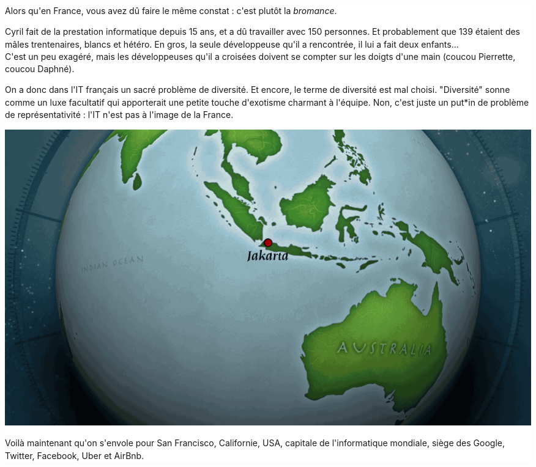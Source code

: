 Alors qu'en France, vous avez dû faire le même constat&nbsp;: c'est plutôt la _bromance_.

Cyril fait de la prestation informatique depuis 15 ans, et a dû travailler avec 150 personnes.
Et probablement que 139 étaient des mâles trentenaires, blancs et hétéro.
En gros, la seule développeuse qu'il a rencontrée, il lui a fait deux enfants...  
C'est un peu exagéré, mais les développeuses qu'il a croisées doivent se compter sur
les doigts d'une main (coucou Pierrette, coucou Daphné).

On a donc dans l'IT français un sacré problème de diversité.
Et encore, le terme de diversité est mal choisi.
"Diversité" sonne comme un luxe facultatif qui apporterait une petite touche d'exotisme charmant à l'équipe. Non, c'est juste un put*in de problème de représentativité&nbsp;:
l'IT n'est pas à l'image de la France.

<p class="slide">
  <img class="img-polaroid" src="/assets/images/codeurs-en-seine/25-jakarta-sanfrancisco.gif" />
</p>

Voilà maintenant qu'on s'envole pour San Francisco, Californie, USA,
capitale de l'informatique mondiale, siège des Google, Twitter, Facebook, Uber et AirBnb.

<p class="slide">